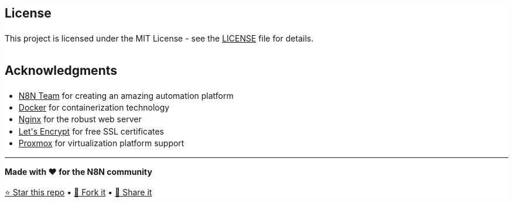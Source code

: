 
## License

This project is licensed under the MIT License - see the [LICENSE](LICENSE) file for details.

## Acknowledgments

- [N8N Team](https://n8n.io) for creating an amazing automation platform
- [Docker](https://docker.com) for containerization technology
- [Nginx](https://nginx.org) for the robust web server
- [Let's Encrypt](https://letsencrypt.org) for free SSL certificates
- [Proxmox](https://www.proxmox.com/) for virtualization platform support

---

**Made with ❤️ for the N8N community**

[⭐ Star this repo](https://github.com/sylvester-francis/n8n-selfhoster) • [🍴 Fork it](https://github.com/sylvester-francis/n8n-selfhoster/fork) • [📢 Share it](https://twitter.com/intent/tweet?url=https://github.com/sylvester-francis/n8n-selfhoster&text=Just%20set%20up%20N8N%20in%20minutes%20with%20this%20awesome%20installer!)